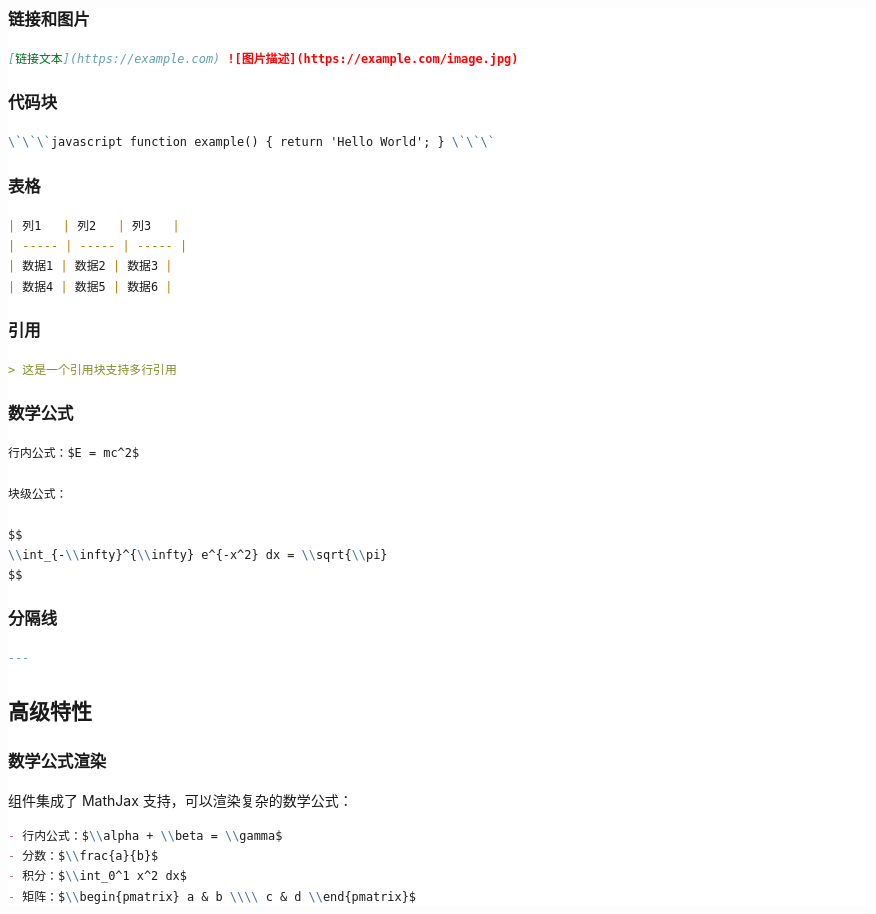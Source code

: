 ### 链接和图片

```markdown
[链接文本](https://example.com) ![图片描述](https://example.com/image.jpg)
```

### 代码块

```markdown
\`\`\`javascript function example() { return 'Hello World'; } \`\`\`
```

### 表格

```markdown
| 列1   | 列2   | 列3   |
| ----- | ----- | ----- |
| 数据1 | 数据2 | 数据3 |
| 数据4 | 数据5 | 数据6 |
```

### 引用

```markdown
> 这是一个引用块支持多行引用
```

### 数学公式

```markdown
行内公式：$E = mc^2$

块级公式：

$$
\\int_{-\\infty}^{\\infty} e^{-x^2} dx = \\sqrt{\\pi}
$$
```

### 分隔线

```markdown
---
```

## 高级特性

### 数学公式渲染

组件集成了 MathJax 支持，可以渲染复杂的数学公式：

```markdown
- 行内公式：$\\alpha + \\beta = \\gamma$
- 分数：$\\frac{a}{b}$
- 积分：$\\int_0^1 x^2 dx$
- 矩阵：$\\begin{pmatrix} a & b \\\\ c & d \\end{pmatrix}$
```
